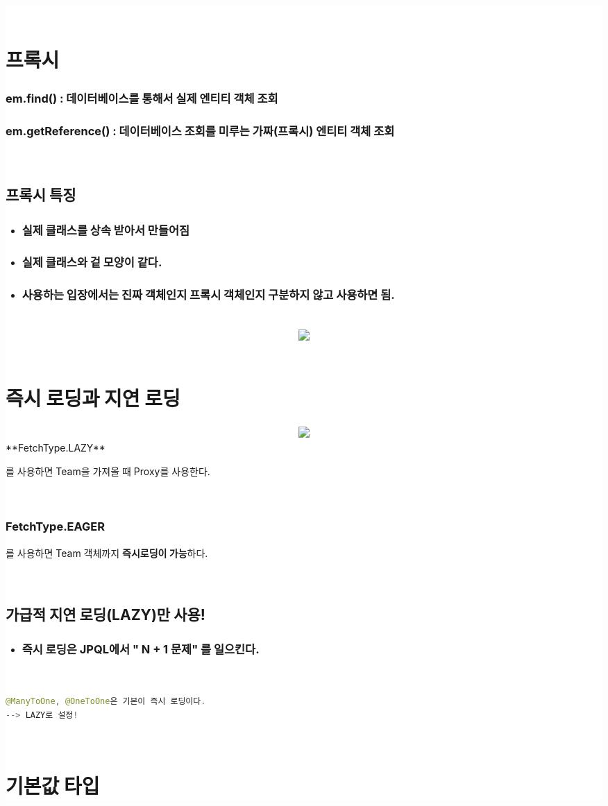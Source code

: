 <br/>

# 프록시

### em.find() : 데이터베이스를 통해서 실제 엔티티 객체 조회

### em.getReference() : 데이터베이스 조회를 미루는 가짜(프록시) 엔티티 객체 조회

<br/>

## 프록시 특징

- ### 실제 클래스를 상속 받아서 만들어짐

- ### 실제 클래스와 겉 모양이 같다.

- ### 사용하는 입장에서는 진짜 객체인지 프록시 객체인지 구분하지 않고 사용하면 됨.

<br/>

<center><image src="./img/proxy.PNG"></center>
<br/>

# 즉시 로딩과 지연 로딩

<center><image src="./img/지연로딩.PNG"></center>
**FetchType.LAZY**

를 사용하면 Team을 가져올 때 Proxy를 사용한다.

<br/>

### FetchType.EAGER

를 사용하면 Team 객체까지 **즉시로딩이 가능**하다.

<br/>

## 가급적 지연 로딩(LAZY)만 사용!

* ### 즉시 로딩은 JPQL에서 " N + 1  문제" 를 일으킨다.

<br/>

```java
@ManyToOne, @OneToOne은 기본이 즉시 로딩이다.
--> LAZY로 설정!
```

<br/>

# 기본값 타입
